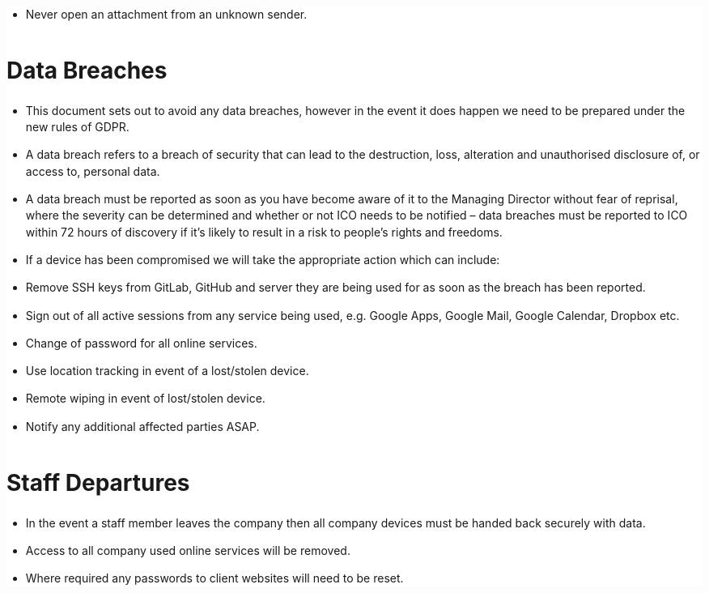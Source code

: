 - Never open an attachment from an unknown sender.

# Data Breaches

- This document sets out to avoid any data breaches, however in the event it does happen we need to be prepared under the new rules of GDPR.

- A data breach refers to a breach of security that can lead to the destruction, loss, alteration and unauthorised disclosure of, or access to, personal data.

- A data breach must be reported as soon as you have become aware of it to the Managing Director without fear of reprisal, where the severity can be determined and whether or not ICO needs to be notified – data breaches must be reported to ICO within 72 hours of discovery if it’s likely to result in a risk to people’s rights and freedoms.

- If a device has been compromised we will take the appropriate action which can include:

- Remove SSH keys from GitLab, GitHub and server they are being used for as soon as the breach has been reported.

- Sign out of all active sessions from any service being used, e.g. Google Apps, Google Mail, Google Calendar, Dropbox etc.

- Change of password for all online services.

- Use location tracking in event of a lost/stolen device.

- Remote wiping in event of lost/stolen device.

- Notify any additional affected parties ASAP.

# Staff Departures

- In the event a staff member leaves the company then all company devices must be handed back securely with data.

- Access to all company used online services will be removed.

- Where required any passwords to client websites will need to be reset.

